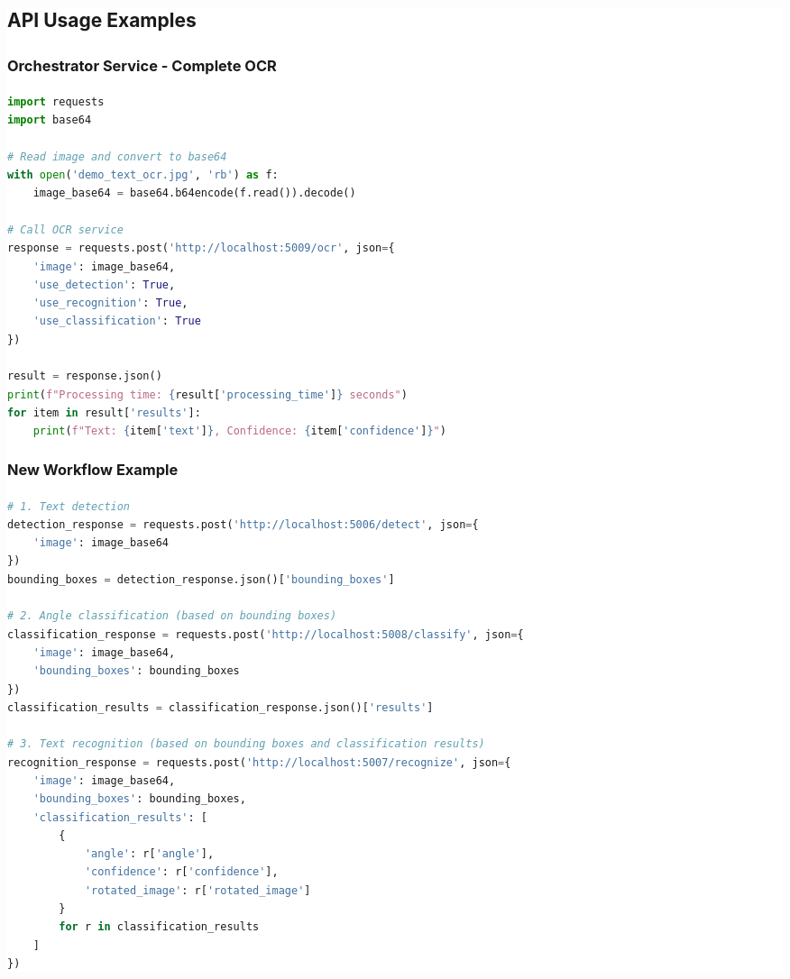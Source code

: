 ## API Usage Examples

### Orchestrator Service - Complete OCR
```python
import requests
import base64

# Read image and convert to base64
with open('demo_text_ocr.jpg', 'rb') as f:
    image_base64 = base64.b64encode(f.read()).decode()

# Call OCR service
response = requests.post('http://localhost:5009/ocr', json={
    'image': image_base64,
    'use_detection': True,
    'use_recognition': True, 
    'use_classification': True
})

result = response.json()
print(f"Processing time: {result['processing_time']} seconds")
for item in result['results']:
    print(f"Text: {item['text']}, Confidence: {item['confidence']}")
```

### New Workflow Example
```python
# 1. Text detection
detection_response = requests.post('http://localhost:5006/detect', json={
    'image': image_base64
})
bounding_boxes = detection_response.json()['bounding_boxes']

# 2. Angle classification (based on bounding boxes)
classification_response = requests.post('http://localhost:5008/classify', json={
    'image': image_base64,
    'bounding_boxes': bounding_boxes
})
classification_results = classification_response.json()['results']

# 3. Text recognition (based on bounding boxes and classification results)
recognition_response = requests.post('http://localhost:5007/recognize', json={
    'image': image_base64,
    'bounding_boxes': bounding_boxes,
    'classification_results': [
        {
            'angle': r['angle'],
            'confidence': r['confidence'],
            'rotated_image': r['rotated_image']
        }
        for r in classification_results
    ]
})
```
